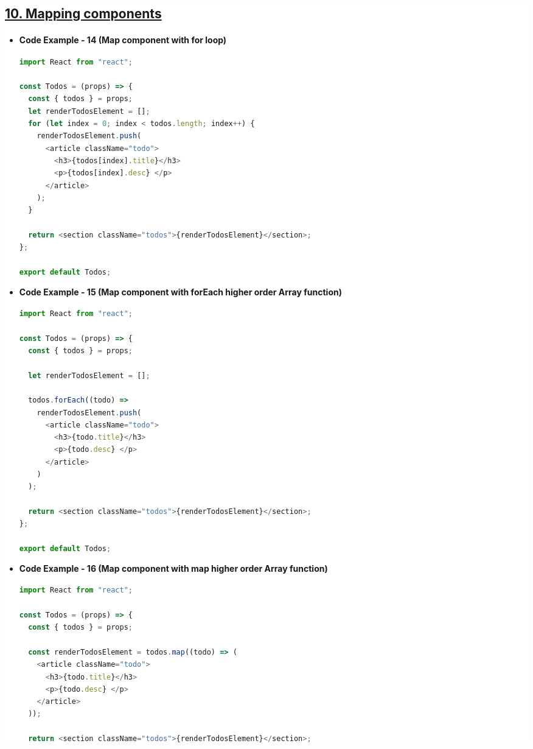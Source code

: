 ## [10. Mapping components](https://youtu.be/OwwmIzH7FzI)

- **Code Example - 14 (Map component with for loop)**

  ```js
  import React from "react";

  const Todos = (props) => {
    const { todos } = props;
    let renderTodosElement = [];
    for (let index = 0; index < todos.length; index++) {
      renderTodosElement.push(
        <article className="todo">
          <h3>{todos[index].title}</h3>
          <p>{todos[index].desc} </p>
        </article>
      );
    }

    return <section className="todos">{renderTodosElement}</section>;
  };

  export default Todos;
  ```

- **Code Example - 15 (Map component with forEach higher order Array function)**

  ```js
  import React from "react";

  const Todos = (props) => {
    const { todos } = props;

    let renderTodosElement = [];

    todos.forEach((todo) =>
      renderTodosElement.push(
        <article className="todo">
          <h3>{todo.title}</h3>
          <p>{todo.desc} </p>
        </article>
      )
    );

    return <section className="todos">{renderTodosElement}</section>;
  };

  export default Todos;
  ```

- **Code Example - 16 (Map component with map higher order Array function)**

  ```js
  import React from "react";

  const Todos = (props) => {
    const { todos } = props;

    const renderTodosElement = todos.map((todo) => (
      <article className="todo">
        <h3>{todo.title}</h3>
        <p>{todo.desc} </p>
      </article>
    ));

    return <section className="todos">{renderTodosElement}</section>;
  ```